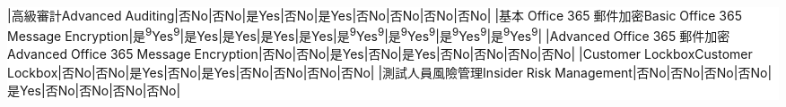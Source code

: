 |<span data-ttu-id="13d5f-624">高級審計</span><span class="sxs-lookup"><span data-stu-id="13d5f-624">Advanced Auditing</span></span>|<span data-ttu-id="13d5f-625">否</span><span class="sxs-lookup"><span data-stu-id="13d5f-625">No</span></span>|<span data-ttu-id="13d5f-626">否</span><span class="sxs-lookup"><span data-stu-id="13d5f-626">No</span></span>|<span data-ttu-id="13d5f-627">是</span><span class="sxs-lookup"><span data-stu-id="13d5f-627">Yes</span></span>|<span data-ttu-id="13d5f-628">否</span><span class="sxs-lookup"><span data-stu-id="13d5f-628">No</span></span>|<span data-ttu-id="13d5f-629">是</span><span class="sxs-lookup"><span data-stu-id="13d5f-629">Yes</span></span>|<span data-ttu-id="13d5f-630">否</span><span class="sxs-lookup"><span data-stu-id="13d5f-630">No</span></span>|<span data-ttu-id="13d5f-631">否</span><span class="sxs-lookup"><span data-stu-id="13d5f-631">No</span></span>|<span data-ttu-id="13d5f-632">否</span><span class="sxs-lookup"><span data-stu-id="13d5f-632">No</span></span>|<span data-ttu-id="13d5f-633">否</span><span class="sxs-lookup"><span data-stu-id="13d5f-633">No</span></span>|
|<span data-ttu-id="13d5f-634">基本 Office 365 郵件加密</span><span class="sxs-lookup"><span data-stu-id="13d5f-634">Basic Office 365 Message Encryption</span></span>|<span data-ttu-id="13d5f-635">是<sup>9</sup></span><span class="sxs-lookup"><span data-stu-id="13d5f-635">Yes<sup>9</sup></span></span>|<span data-ttu-id="13d5f-636">是</span><span class="sxs-lookup"><span data-stu-id="13d5f-636">Yes</span></span>|<span data-ttu-id="13d5f-637">是</span><span class="sxs-lookup"><span data-stu-id="13d5f-637">Yes</span></span>|<span data-ttu-id="13d5f-638">是</span><span class="sxs-lookup"><span data-stu-id="13d5f-638">Yes</span></span>|<span data-ttu-id="13d5f-639">是</span><span class="sxs-lookup"><span data-stu-id="13d5f-639">Yes</span></span>|<span data-ttu-id="13d5f-640">是<sup>9</sup></span><span class="sxs-lookup"><span data-stu-id="13d5f-640">Yes<sup>9</sup></span></span>|<span data-ttu-id="13d5f-641">是<sup>9</sup></span><span class="sxs-lookup"><span data-stu-id="13d5f-641">Yes<sup>9</sup></span></span>|<span data-ttu-id="13d5f-642">是<sup>9</sup></span><span class="sxs-lookup"><span data-stu-id="13d5f-642">Yes<sup>9</sup></span></span>|<span data-ttu-id="13d5f-643">是<sup>9</sup></span><span class="sxs-lookup"><span data-stu-id="13d5f-643">Yes<sup>9</sup></span></span>|
|<span data-ttu-id="13d5f-644">Advanced Office 365 郵件加密</span><span class="sxs-lookup"><span data-stu-id="13d5f-644">Advanced Office 365 Message Encryption</span></span>|<span data-ttu-id="13d5f-645">否</span><span class="sxs-lookup"><span data-stu-id="13d5f-645">No</span></span>|<span data-ttu-id="13d5f-646">否</span><span class="sxs-lookup"><span data-stu-id="13d5f-646">No</span></span>|<span data-ttu-id="13d5f-647">是</span><span class="sxs-lookup"><span data-stu-id="13d5f-647">Yes</span></span>|<span data-ttu-id="13d5f-648">否</span><span class="sxs-lookup"><span data-stu-id="13d5f-648">No</span></span>|<span data-ttu-id="13d5f-649">是</span><span class="sxs-lookup"><span data-stu-id="13d5f-649">Yes</span></span>|<span data-ttu-id="13d5f-650">否</span><span class="sxs-lookup"><span data-stu-id="13d5f-650">No</span></span>|<span data-ttu-id="13d5f-651">否</span><span class="sxs-lookup"><span data-stu-id="13d5f-651">No</span></span>|<span data-ttu-id="13d5f-652">否</span><span class="sxs-lookup"><span data-stu-id="13d5f-652">No</span></span>|<span data-ttu-id="13d5f-653">否</span><span class="sxs-lookup"><span data-stu-id="13d5f-653">No</span></span>|
|<span data-ttu-id="13d5f-654">Customer Lockbox</span><span class="sxs-lookup"><span data-stu-id="13d5f-654">Customer Lockbox</span></span>|<span data-ttu-id="13d5f-655">否</span><span class="sxs-lookup"><span data-stu-id="13d5f-655">No</span></span>|<span data-ttu-id="13d5f-656">否</span><span class="sxs-lookup"><span data-stu-id="13d5f-656">No</span></span>|<span data-ttu-id="13d5f-657">是</span><span class="sxs-lookup"><span data-stu-id="13d5f-657">Yes</span></span>|<span data-ttu-id="13d5f-658">否</span><span class="sxs-lookup"><span data-stu-id="13d5f-658">No</span></span>|<span data-ttu-id="13d5f-659">是</span><span class="sxs-lookup"><span data-stu-id="13d5f-659">Yes</span></span>|<span data-ttu-id="13d5f-660">否</span><span class="sxs-lookup"><span data-stu-id="13d5f-660">No</span></span>|<span data-ttu-id="13d5f-661">否</span><span class="sxs-lookup"><span data-stu-id="13d5f-661">No</span></span>|<span data-ttu-id="13d5f-662">否</span><span class="sxs-lookup"><span data-stu-id="13d5f-662">No</span></span>|<span data-ttu-id="13d5f-663">否</span><span class="sxs-lookup"><span data-stu-id="13d5f-663">No</span></span>|
|<span data-ttu-id="13d5f-664">測試人員風險管理</span><span class="sxs-lookup"><span data-stu-id="13d5f-664">Insider Risk Management</span></span>|<span data-ttu-id="13d5f-665">否</span><span class="sxs-lookup"><span data-stu-id="13d5f-665">No</span></span>|<span data-ttu-id="13d5f-666">否</span><span class="sxs-lookup"><span data-stu-id="13d5f-666">No</span></span>|<span data-ttu-id="13d5f-667">否</span><span class="sxs-lookup"><span data-stu-id="13d5f-667">No</span></span>|<span data-ttu-id="13d5f-668">否</span><span class="sxs-lookup"><span data-stu-id="13d5f-668">No</span></span>|<span data-ttu-id="13d5f-669">是</span><span class="sxs-lookup"><span data-stu-id="13d5f-669">Yes</span></span>|<span data-ttu-id="13d5f-670">否</span><span class="sxs-lookup"><span data-stu-id="13d5f-670">No</span></span>|<span data-ttu-id="13d5f-671">否</span><span class="sxs-lookup"><span data-stu-id="13d5f-671">No</span></span>|<span data-ttu-id="13d5f-672">否</span><span class="sxs-lookup"><span data-stu-id="13d5f-672">No</span></span>|<span data-ttu-id="13d5f-673">否</span><span class="sxs-lookup"><span data-stu-id="13d5f-673">No</span></span>|
